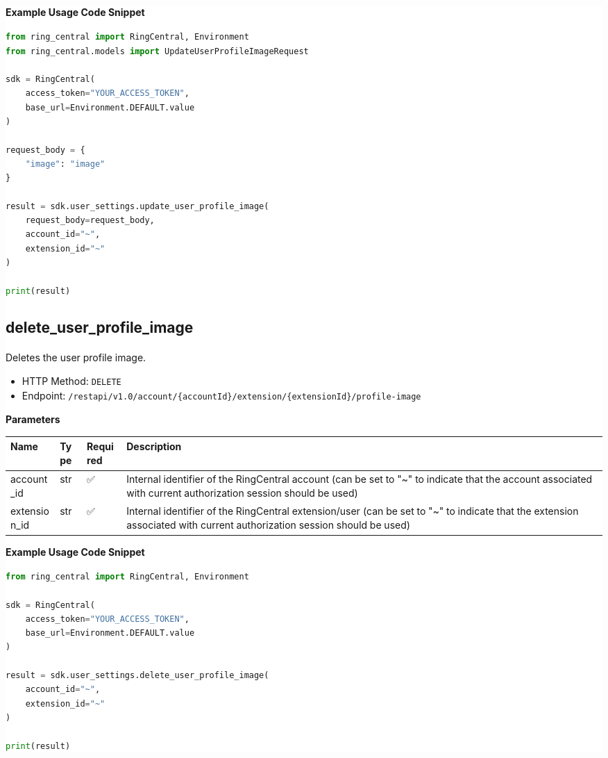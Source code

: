 **Example Usage Code Snippet**

```python
from ring_central import RingCentral, Environment
from ring_central.models import UpdateUserProfileImageRequest

sdk = RingCentral(
    access_token="YOUR_ACCESS_TOKEN",
    base_url=Environment.DEFAULT.value
)

request_body = {
    "image": "image"
}

result = sdk.user_settings.update_user_profile_image(
    request_body=request_body,
    account_id="~",
    extension_id="~"
)

print(result)
```

## delete_user_profile_image

Deletes the user profile image.

- HTTP Method: `DELETE`
- Endpoint: `/restapi/v1.0/account/{accountId}/extension/{extensionId}/profile-image`

**Parameters**

| Name         | Type | Required | Description                                                                                                                                                           |
| :----------- | :--- | :------- | :-------------------------------------------------------------------------------------------------------------------------------------------------------------------- |
| account_id   | str  | ✅       | Internal identifier of the RingCentral account (can be set to "~" to indicate that the account associated with current authorization session should be used)          |
| extension_id | str  | ✅       | Internal identifier of the RingCentral extension/user (can be set to "~" to indicate that the extension associated with current authorization session should be used) |

**Example Usage Code Snippet**

```python
from ring_central import RingCentral, Environment

sdk = RingCentral(
    access_token="YOUR_ACCESS_TOKEN",
    base_url=Environment.DEFAULT.value
)

result = sdk.user_settings.delete_user_profile_image(
    account_id="~",
    extension_id="~"
)

print(result)
```
